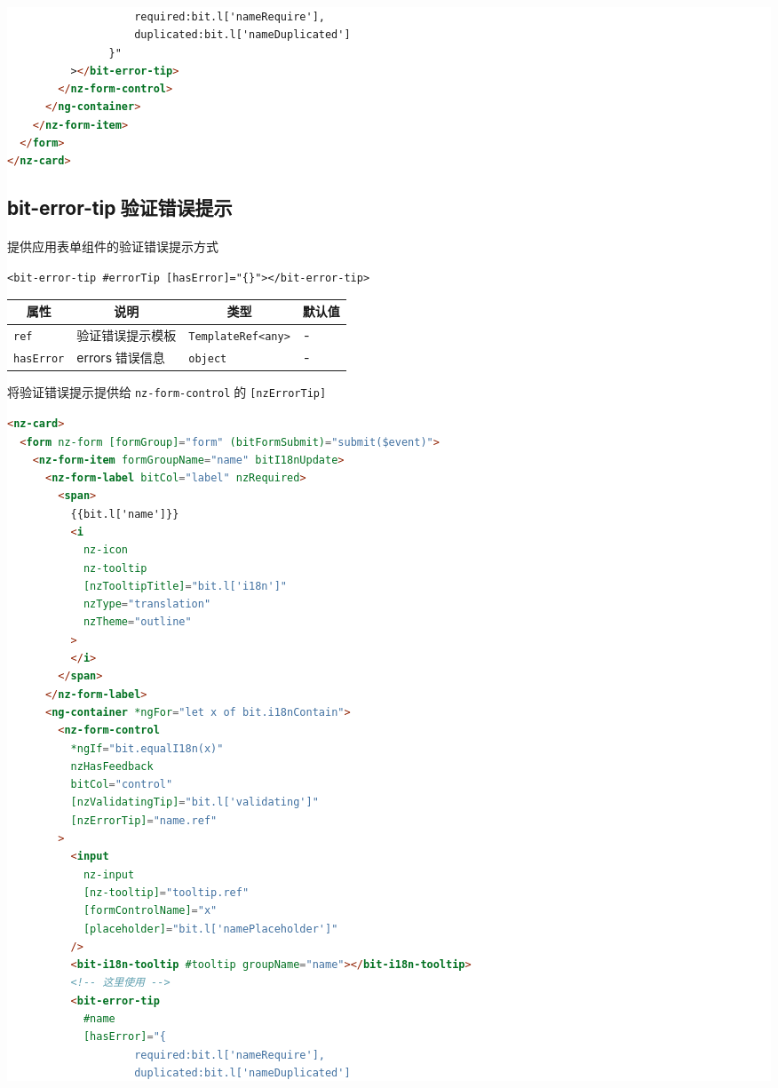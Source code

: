 ```html
                    required:bit.l['nameRequire'],
                    duplicated:bit.l['nameDuplicated']
                }"
          ></bit-error-tip>
        </nz-form-control>
      </ng-container>
    </nz-form-item>
  </form>
</nz-card>
```

<a name="af1f7eb4"></a>

## bit-error-tip 验证错误提示

提供应用表单组件的验证错误提示方式

`<bit-error-tip #errorTip [hasError]="{}"></bit-error-tip>`

| 属性 | 说明 | 类型 | 默认值 |
| --- | --- | --- | --- |
| `ref` | 验证错误提示模板 | `TemplateRef<any>` | - |
| `hasError` | errors 错误信息 | `object` | - |

将验证错误提示提供给 `nz-form-control` 的 `[nzErrorTip]`

```html
<nz-card>
  <form nz-form [formGroup]="form" (bitFormSubmit)="submit($event)">
    <nz-form-item formGroupName="name" bitI18nUpdate>
      <nz-form-label bitCol="label" nzRequired>
        <span>
          {{bit.l['name']}}
          <i
            nz-icon
            nz-tooltip
            [nzTooltipTitle]="bit.l['i18n']"
            nzType="translation"
            nzTheme="outline"
          >
          </i>
        </span>
      </nz-form-label>
      <ng-container *ngFor="let x of bit.i18nContain">
        <nz-form-control
          *ngIf="bit.equalI18n(x)"
          nzHasFeedback
          bitCol="control"
          [nzValidatingTip]="bit.l['validating']"
          [nzErrorTip]="name.ref"
        >
          <input
            nz-input
            [nz-tooltip]="tooltip.ref"
            [formControlName]="x"
            [placeholder]="bit.l['namePlaceholder']"
          />
          <bit-i18n-tooltip #tooltip groupName="name"></bit-i18n-tooltip>
          <!-- 这里使用 -->
          <bit-error-tip
            #name
            [hasError]="{
                    required:bit.l['nameRequire'],
                    duplicated:bit.l['nameDuplicated']
```